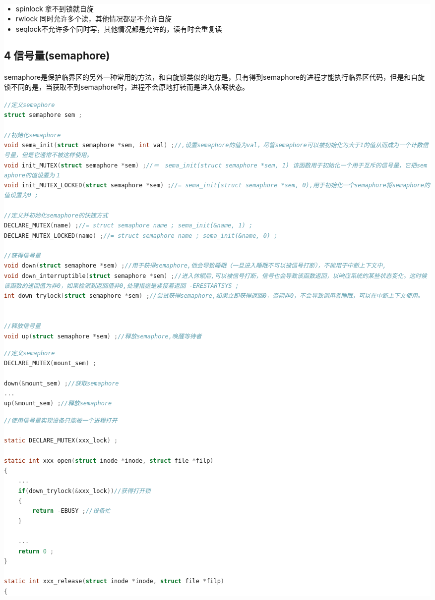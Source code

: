 

- spinlock 拿不到锁就自旋
- rwlock 同时允许多个读，其他情况都是不允许自旋
- seqlock不允许多个同时写，其他情况都是允许的，读有时会重复读

## 4 信号量(semaphore)

semaphore是保护临界区的另外一种常用的方法，和自旋锁类似的地方是，只有得到semaphore的进程才能执行临界区代码，但是和自旋锁不同的是，当获取不到semaphore时，进程不会原地打转而是进入休眠状态。

```c
//定义semaphore
struct semaphore sem ;

//初始化semaphore
void sema_init(struct semaphore *sem, int val) ;//,设置semaphore的值为val，尽管semaphore可以被初始化为大于1的值从而成为一个计数信号量，但是它通常不被这样使用。
void init_MUTEX(struct semaphore *sem) ;//＝　sema_init(struct semaphore *sem, 1) 该函数用于初始化一个用于互斥的信号量，它把semaphore的值设置为１
void init_MUTEX_LOCKED(struct semaphore *sem) ;//= sema_init(struct semaphore *sem, 0),用于初始化一个semaphore将semaphore的值设置为0 ;

//定义并初始化semaphore的快捷方式
DECLARE_MUTEX(name) ;//= struct semaphore name ; sema_init(&name, 1) ; 
DECLARE_MUTEX_LOCKED(name) ;//= struct semaphore name ; sema_init(&name, 0) ; 

//获得信号量
void down(struct semaphore *sem) ;//用于获得semaphore,他会导致睡眠（一旦进入睡眠不可以被信号打断），不能用于中断上下文中,
void down_interruptible(struct semaphore *sem) ;//进入休眠后,可以被信号打断，信号也会导致该函数返回，以响应系统的某些状态变化。这时候该函数的返回值为非0，如果检测到返回值非0,处理措施是紧接着返回 -ERESTARTSYS ;
int down_trylock(struct semaphore *sem) ;//尝试获得semaphore,如果立即获得返回0，否则非0，不会导致调用者睡眠，可以在中断上下文使用。


//释放信号量
void up(struct semaphore *sem) ;//释放semaphore,唤醒等待者

```

```c
//定义semaphore
DECLARE_MUTEX(mount_sem) ;

down(&mount_sem) ;//获取semaphore
...
up(&mount_sem) ;//释放semaphore
```

```c
//使用信号量实现设备只能被一个进程打开

static DECLARE_MUTEX(xxx_lock) ;

static int xxx_open(struct inode *inode, struct file *filp)
{
    ...
    if(down_trylock(&xxx_lock))//获得打开锁
    {
        return -EBUSY ;//设备忙
    }

    ...
    return 0 ;
}

static int xxx_release(struct inode *inode, struct file *filp)
{
```